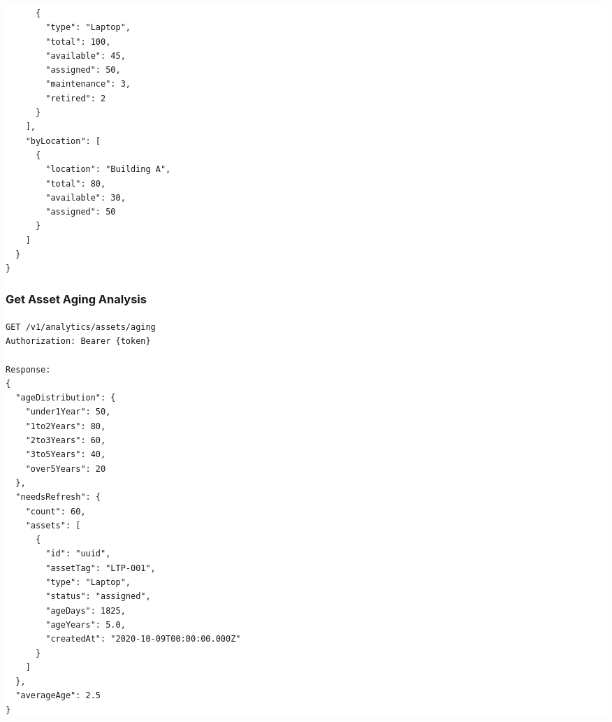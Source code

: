 ```http
      {
        "type": "Laptop",
        "total": 100,
        "available": 45,
        "assigned": 50,
        "maintenance": 3,
        "retired": 2
      }
    ],
    "byLocation": [
      {
        "location": "Building A",
        "total": 80,
        "available": 30,
        "assigned": 50
      }
    ]
  }
}
```

### Get Asset Aging Analysis
```http
GET /v1/analytics/assets/aging
Authorization: Bearer {token}

Response:
{
  "ageDistribution": {
    "under1Year": 50,
    "1to2Years": 80,
    "2to3Years": 60,
    "3to5Years": 40,
    "over5Years": 20
  },
  "needsRefresh": {
    "count": 60,
    "assets": [
      {
        "id": "uuid",
        "assetTag": "LTP-001",
        "type": "Laptop",
        "status": "assigned",
        "ageDays": 1825,
        "ageYears": 5.0,
        "createdAt": "2020-10-09T00:00:00.000Z"
      }
    ]
  },
  "averageAge": 2.5
}
```
